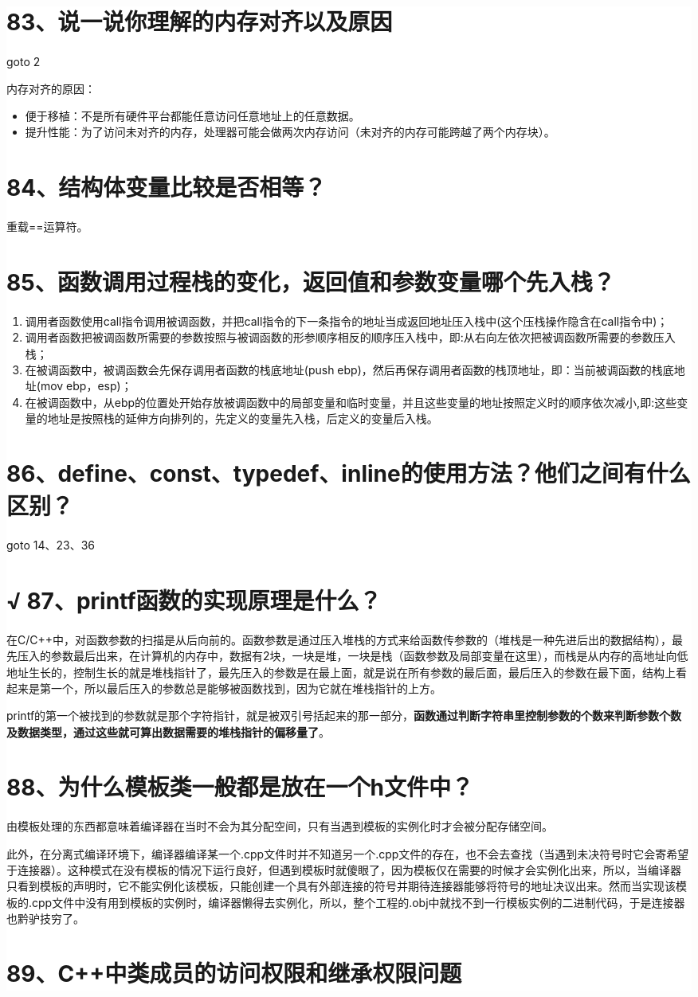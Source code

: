 

# 83、说一说你理解的内存对齐以及原因

goto 2

内存对齐的原因：
* 便于移植：不是所有硬件平台都能任意访问任意地址上的任意数据。
* 提升性能：为了访问未对齐的内存，处理器可能会做两次内存访问（未对齐的内存可能跨越了两个内存块）。



# 84、结构体变量比较是否相等？

重载==运算符。



# 85、函数调用过程栈的变化，返回值和参数变量哪个先入栈？

1. 调用者函数使用call指令调用被调函数，并把call指令的下一条指令的地址当成返回地址压入栈中(这个压栈操作隐含在call指令中)；
2. 调用者函数把被调函数所需要的参数按照与被调函数的形参顺序相反的顺序压入栈中，即:从右向左依次把被调函数所需要的参数压入栈；
3. 在被调函数中，被调函数会先保存调用者函数的栈底地址(push ebp)，然后再保存调用者函数的栈顶地址，即：当前被调函数的栈底地址(mov ebp，esp)；
4. 在被调函数中，从ebp的位置处开始存放被调函数中的局部变量和临时变量，并且这些变量的地址按照定义时的顺序依次减小,即:这些变量的地址是按照栈的延伸方向排列的，先定义的变量先入栈，后定义的变量后入栈。



# 86、define、const、typedef、inline的使用方法？他们之间有什么区别？

goto 14、23、36



# √ 87、printf函数的实现原理是什么？

在C/C++中，对函数参数的扫描是从后向前的。函数参数是通过压入堆栈的方式来给函数传参数的（堆栈是一种先进后出的数据结构），最先压入的参数最后出来，在计算机的内存中，数据有2块，一块是堆，一块是栈（函数参数及局部变量在这里），而栈是从内存的高地址向低地址生长的，控制生长的就是堆栈指针了，最先压入的参数是在最上面，就是说在所有参数的最后面，最后压入的参数在最下面，结构上看起来是第一个，所以最后压入的参数总是能够被函数找到，因为它就在堆栈指针的上方。

printf的第一个被找到的参数就是那个字符指针，就是被双引号括起来的那一部分，**函数通过判断字符串里控制参数的个数来判断参数个数及数据类型，通过这些就可算出数据需要的堆栈指针的偏移量了**。



# 88、为什么模板类一般都是放在一个h文件中？

由模板处理的东西都意味着编译器在当时不会为其分配空间，只有当遇到模板的实例化时才会被分配存储空间。

此外，在分离式编译环境下，编译器编译某一个.cpp文件时并不知道另一个.cpp文件的存在，也不会去查找（当遇到未决符号时它会寄希望于连接器）。这种模式在没有模板的情况下运行良好，但遇到模板时就傻眼了，因为模板仅在需要的时候才会实例化出来，所以，当编译器只看到模板的声明时，它不能实例化该模板，只能创建一个具有外部连接的符号并期待连接器能够将符号的地址决议出来。然而当实现该模板的.cpp文件中没有用到模板的实例时，编译器懒得去实例化，所以，整个工程的.obj中就找不到一行模板实例的二进制代码，于是连接器也黔驴技穷了。



# 89、C++中类成员的访问权限和继承权限问题
